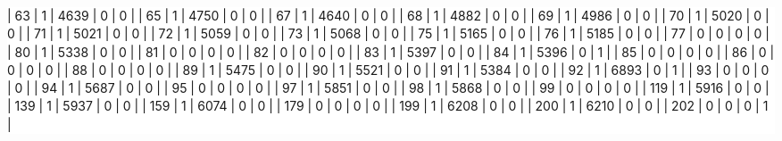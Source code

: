 | 63 | 1 | 4639 | 0 | 0 |
| 65 | 1 | 4750 | 0 | 0 |
| 67 | 1 | 4640 | 0 | 0 |
| 68 | 1 | 4882 | 0 | 0 |
| 69 | 1 | 4986 | 0 | 0 |
| 70 | 1 | 5020 | 0 | 0 |
| 71 | 1 | 5021 | 0 | 0 |
| 72 | 1 | 5059 | 0 | 0 |
| 73 | 1 | 5068 | 0 | 0 |
| 75 | 1 | 5165 | 0 | 0 |
| 76 | 1 | 5185 | 0 | 0 |
| 77 | 0 | 0 | 0 | 0 |
| 80 | 1 | 5338 | 0 | 0 |
| 81 | 0 | 0 | 0 | 0 |
| 82 | 0 | 0 | 0 | 0 |
| 83 | 1 | 5397 | 0 | 0 |
| 84 | 1 | 5396 | 0 | 1 |
| 85 | 0 | 0 | 0 | 0 |
| 86 | 0 | 0 | 0 | 0 |
| 88 | 0 | 0 | 0 | 0 |
| 89 | 1 | 5475 | 0 | 0 |
| 90 | 1 | 5521 | 0 | 0 |
| 91 | 1 | 5384 | 0 | 0 |
| 92 | 1 | 6893 | 0 | 1 |
| 93 | 0 | 0 | 0 | 0 |
| 94 | 1 | 5687 | 0 | 0 |
| 95 | 0 | 0 | 0 | 0 |
| 97 | 1 | 5851 | 0 | 0 |
| 98 | 1 | 5868 | 0 | 0 |
| 99 | 0 | 0 | 0 | 0 |
| 119 | 1 | 5916 | 0 | 0 |
| 139 | 1 | 5937 | 0 | 0 |
| 159 | 1 | 6074 | 0 | 0 |
| 179 | 0 | 0 | 0 | 0 |
| 199 | 1 | 6208 | 0 | 0 |
| 200 | 1 | 6210 | 0 | 0 |
| 202 | 0 | 0 | 0 | 1 |